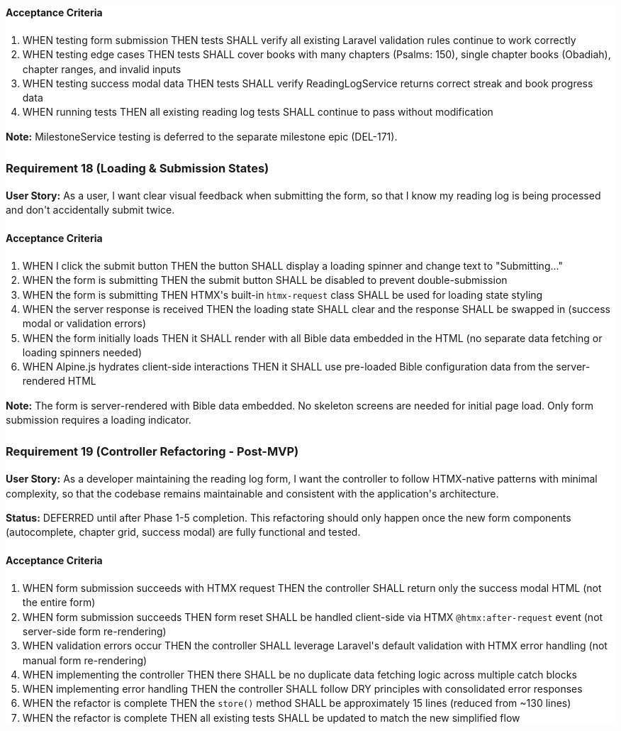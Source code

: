 #### Acceptance Criteria

1. WHEN testing form submission THEN tests SHALL verify all existing Laravel validation rules continue to work correctly
2. WHEN testing edge cases THEN tests SHALL cover books with many chapters (Psalms: 150), single chapter books (Obadiah), chapter ranges, and invalid inputs
3. WHEN testing success modal data THEN tests SHALL verify ReadingLogService returns correct streak and book progress data
4. WHEN running tests THEN all existing reading log tests SHALL continue to pass without modification

**Note:** MilestoneService testing is deferred to the separate milestone epic (DEL-171).

### Requirement 18 (Loading & Submission States)

**User Story:** As a user, I want clear visual feedback when submitting the form, so that I know my reading log is being processed and don't accidentally submit twice.

#### Acceptance Criteria

1. WHEN I click the submit button THEN the button SHALL display a loading spinner and change text to "Submitting..."
2. WHEN the form is submitting THEN the submit button SHALL be disabled to prevent double-submission
3. WHEN the form is submitting THEN HTMX's built-in `htmx-request` class SHALL be used for loading state styling
4. WHEN the server response is received THEN the loading state SHALL clear and the response SHALL be swapped in (success modal or validation errors)
5. WHEN the form initially loads THEN it SHALL render with all Bible data embedded in the HTML (no separate data fetching or loading spinners needed)
6. WHEN Alpine.js hydrates client-side interactions THEN it SHALL use pre-loaded Bible configuration data from the server-rendered HTML

**Note:** The form is server-rendered with Bible data embedded. No skeleton screens are needed for initial page load. Only form submission requires a loading indicator.

### Requirement 19 (Controller Refactoring - Post-MVP)

**User Story:** As a developer maintaining the reading log form, I want the controller to follow HTMX-native patterns with minimal complexity, so that the codebase remains maintainable and consistent with the application's architecture.

**Status:** DEFERRED until after Phase 1-5 completion. This refactoring should only happen once the new form components (autocomplete, chapter grid, success modal) are fully functional and tested.

#### Acceptance Criteria

1. WHEN form submission succeeds with HTMX request THEN the controller SHALL return only the success modal HTML (not the entire form)
2. WHEN form submission succeeds THEN form reset SHALL be handled client-side via HTMX `@htmx:after-request` event (not server-side form re-rendering)
3. WHEN validation errors occur THEN the controller SHALL leverage Laravel's default validation with HTMX error handling (not manual form re-rendering)
4. WHEN implementing the controller THEN there SHALL be no duplicate data fetching logic across multiple catch blocks
5. WHEN implementing error handling THEN the controller SHALL follow DRY principles with consolidated error responses
6. WHEN the refactor is complete THEN the `store()` method SHALL be approximately 15 lines (reduced from ~130 lines)
7. WHEN the refactor is complete THEN all existing tests SHALL be updated to match the new simplified flow
